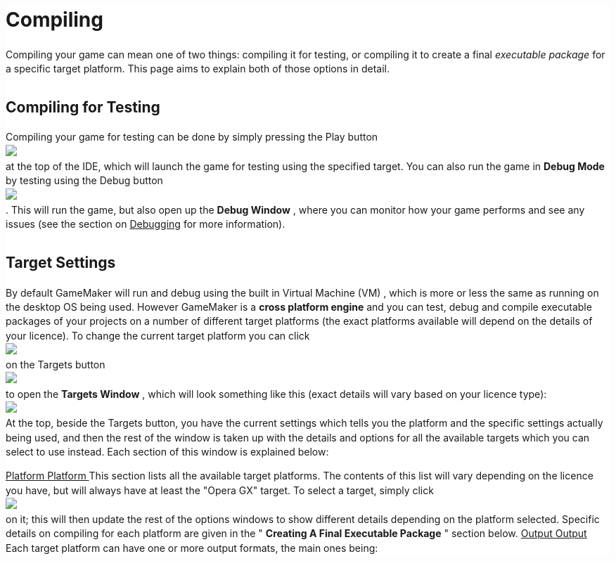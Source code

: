 # Compiling

Compiling your game can mean one of two things: compiling it for
testing, or compiling it to create a final *executable package* for a
specific target platform. This page aims to explain both of those
options in detail.

## Compiling for Testing

Compiling your game for testing can be done by simply pressing the Play
button  
![](https://gms.magecorn.com/Manual/assets/Images/Icons/Icon_PlayGame.png)  
at the top of the IDE, which will launch the game for testing using the
specified target. You can also run the game in **Debug Mode** by testing
using the Debug button  
![](https://gms.magecorn.com/Manual/assets/Images/Icons/Icon_Debug.png)  
. This will run the game, but also open up the **Debug Window** , where
you can monitor how your game performs and see any issues (see the
section on [Debugging](Debugging) for more information).

## Target Settings

By default GameMaker will run and debug using the built in Virtual
Machine (VM) , which is more or less the same as running on the desktop
OS being used. However GameMaker is a **cross platform engine** and you
can test, debug and compile executable packages of your projects on a
number of different target platforms (the exact platforms available will
depend on the details of your licence). To change the current target
platform you can click  
![](https://gms.magecorn.com/Manual/assets/Images/Icons/Icon_LMB.png)  
on the Targets button  
![](https://gms.magecorn.com/Manual/assets/Images/Icons/Icon_Targets.png)  
to open the **Targets Window** , which will look something like this
(exact details will vary based on your licence type):  
![](https://gms.magecorn.com/Manual/assets/Images/Introduction/QS_TargetList.png)  
At the top, beside the Targets button, you have the current settings
which tells you the platform and the specific settings actually being
used, and then the rest of the window is taken up with the details and
options for all the available targets which you can select to use
instead. Each section of this window is explained below:

[ Platform Platform ](#) This section lists all the available target
platforms. The contents of this list will vary depending on the licence
you have, but will always have at least the "Opera GX" target. To select
a target, simply click  
![](https://gms.magecorn.com/Manual/assets/Images/Icons/Icon_LMB.png)  
on it; this will then update the rest of the options windows to show
different details depending on the platform selected. Specific details
on compiling for each platform are given in the " **Creating A Final
Executable Package** " section below. [ Output Output ](#) Each target
platform can have one or more output formats, the main ones being:
